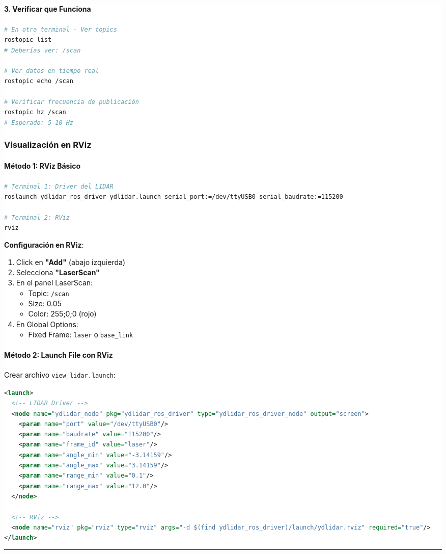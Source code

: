 #### 3. Verificar que Funciona
```bash
# En otra terminal - Ver topics
rostopic list
# Deberías ver: /scan

# Ver datos en tiempo real
rostopic echo /scan

# Verificar frecuencia de publicación
rostopic hz /scan
# Esperado: 5-10 Hz
```

### Visualización en RViz

#### Método 1: RViz Básico
```bash
# Terminal 1: Driver del LIDAR
roslaunch ydlidar_ros_driver ydlidar.launch serial_port:=/dev/ttyUSB0 serial_baudrate:=115200

# Terminal 2: RViz
rviz
```

**Configuración en RViz**:
1. Click en **"Add"** (abajo izquierda)
2. Selecciona **"LaserScan"**
3. En el panel LaserScan:
   - Topic: `/scan`
   - Size: 0.05
   - Color: 255;0;0 (rojo)
4. En Global Options:
   - Fixed Frame: `laser` o `base_link`

#### Método 2: Launch File con RViz
Crear archivo `view_lidar.launch`:
```xml
<launch>
  <!-- LIDAR Driver -->
  <node name="ydlidar_node" pkg="ydlidar_ros_driver" type="ydlidar_ros_driver_node" output="screen">
    <param name="port" value="/dev/ttyUSB0"/>
    <param name="baudrate" value="115200"/>
    <param name="frame_id" value="laser"/>
    <param name="angle_min" value="-3.14159"/>
    <param name="angle_max" value="3.14159"/>
    <param name="range_min" value="0.1"/>
    <param name="range_max" value="12.0"/>
  </node>
  
  <!-- RViz -->
  <node name="rviz" pkg="rviz" type="rviz" args="-d $(find ydlidar_ros_driver)/launch/ydlidar.rviz" required="true"/>
</launch>
```

---